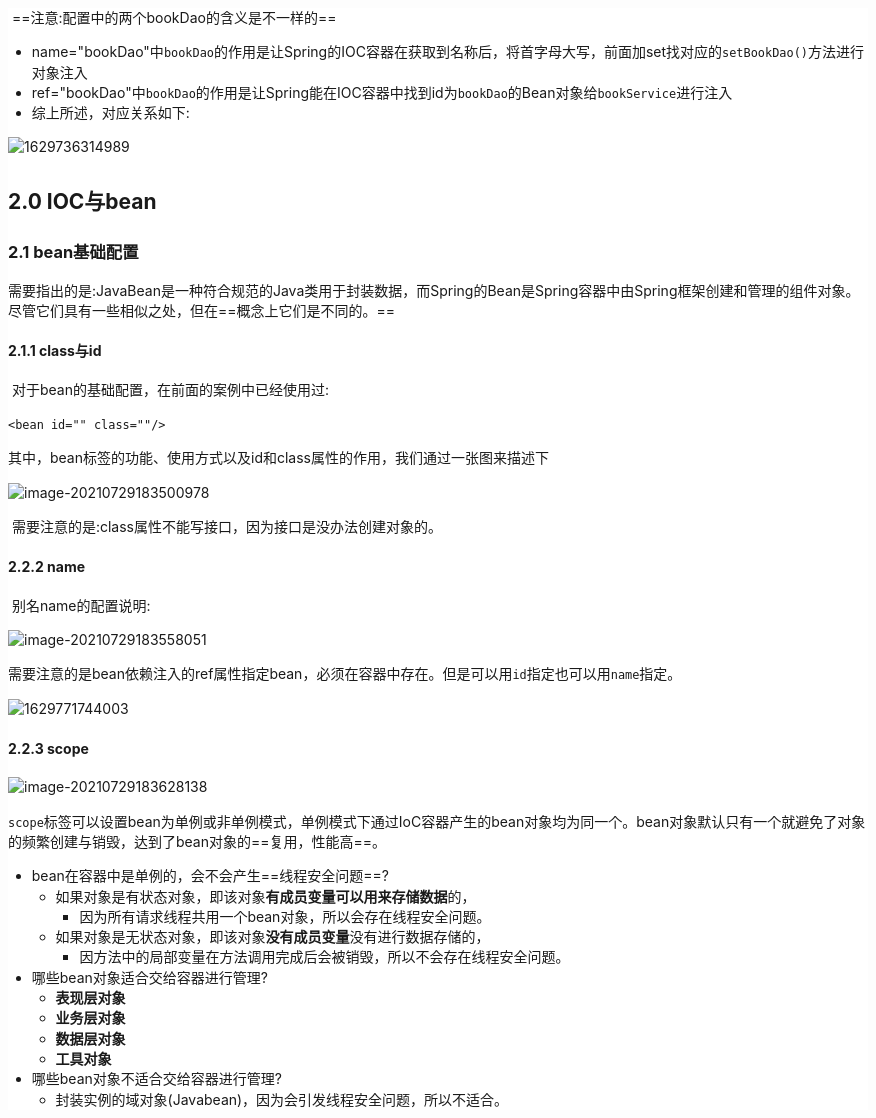 ​	==注意:配置中的两个bookDao的含义是不一样的==

* name="bookDao"中`bookDao`的作用是让Spring的IOC容器在获取到名称后，将首字母大写，前面加set找对应的`setBookDao()`方法进行对象注入
* ref="bookDao"中`bookDao`的作用是让Spring能在IOC容器中找到id为`bookDao`的Bean对象给`bookService`进行注入
* 综上所述，对应关系如下:

![1629736314989](https://mytyporapicute.oss-cn-guangzhou.aliyuncs.com/typoraPics/1629736314989.png)

## 2.0	IOC与bean

### 2.1	bean基础配置

​	需要指出的是:JavaBean是一种符合规范的Java类用于封装数据，而Spring的Bean是Spring容器中由Spring框架创建和管理的组件对象。尽管它们具有一些相似之处，但在==概念上它们是不同的。==

#### 2.1.1	class与id

​	对于bean的基础配置，在前面的案例中已经使用过:

```
<bean id="" class=""/>
```

其中，bean标签的功能、使用方式以及id和class属性的作用，我们通过一张图来描述下

![image-20210729183500978](https://mytyporapicute.oss-cn-guangzhou.aliyuncs.com/typoraPics/image-20210729183500978.png)

​	需要注意的是:class属性不能写接口，因为接口是没办法创建对象的。

#### 2.2.2	name

​	别名name的配置说明:

![image-20210729183558051](https://mytyporapicute.oss-cn-guangzhou.aliyuncs.com/typoraPics/image-20210729183558051.png)

​	需要注意的是bean依赖注入的ref属性指定bean，必须在容器中存在。但是可以用`id`指定也可以用`name`指定。

![1629771744003](https://mytyporapicute.oss-cn-guangzhou.aliyuncs.com/typoraPics/1629771744003.png)

#### 2.2.3	scope

![image-20210729183628138](https://mytyporapicute.oss-cn-guangzhou.aliyuncs.com/typoraPics/image-20210729183628138.png)

​	`scope`标签可以设置bean为单例或非单例模式，单例模式下通过IoC容器产生的bean对象均为同一个。bean对象默认只有一个就避免了对象的频繁创建与销毁，达到了bean对象的==复用，性能高==。

* bean在容器中是单例的，会不会产生==线程安全问题==?
    * 如果对象是有状态对象，即该对象**有成员变量可以用来存储数据**的，
        * 因为所有请求线程共用一个bean对象，所以会存在线程安全问题。
    * 如果对象是无状态对象，即该对象**没有成员变量**没有进行数据存储的，
        * 因方法中的局部变量在方法调用完成后会被销毁，所以不会存在线程安全问题。
* 哪些bean对象适合交给容器进行管理?
    * **表现层对象**
    * **业务层对象**
    * **数据层对象**
    * **工具对象**
* 哪些bean对象不适合交给容器进行管理?
    * 封装实例的域对象(Javabean)，因为会引发线程安全问题，所以不适合。
